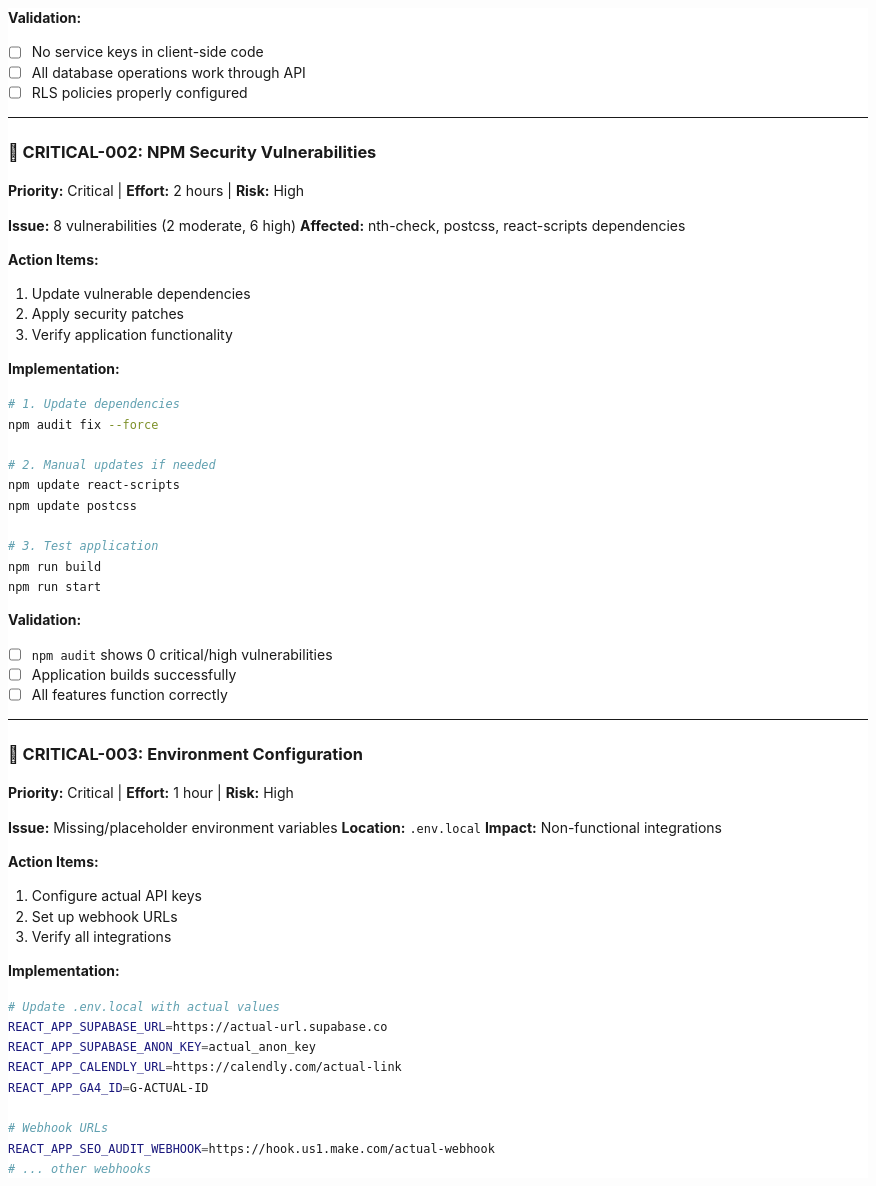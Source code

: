**Validation:**
- [ ] No service keys in client-side code
- [ ] All database operations work through API
- [ ] RLS policies properly configured

---

### 🔴 CRITICAL-002: NPM Security Vulnerabilities
**Priority:** Critical | **Effort:** 2 hours | **Risk:** High

**Issue:** 8 vulnerabilities (2 moderate, 6 high)
**Affected:** nth-check, postcss, react-scripts dependencies

**Action Items:**
1. Update vulnerable dependencies
2. Apply security patches
3. Verify application functionality

**Implementation:**
```bash
# 1. Update dependencies
npm audit fix --force

# 2. Manual updates if needed
npm update react-scripts
npm update postcss

# 3. Test application
npm run build
npm run start
```

**Validation:**
- [ ] `npm audit` shows 0 critical/high vulnerabilities
- [ ] Application builds successfully
- [ ] All features function correctly

---

### 🔴 CRITICAL-003: Environment Configuration
**Priority:** Critical | **Effort:** 1 hour | **Risk:** High

**Issue:** Missing/placeholder environment variables
**Location:** `.env.local`
**Impact:** Non-functional integrations

**Action Items:**
1. Configure actual API keys
2. Set up webhook URLs
3. Verify all integrations

**Implementation:**
```bash
# Update .env.local with actual values
REACT_APP_SUPABASE_URL=https://actual-url.supabase.co
REACT_APP_SUPABASE_ANON_KEY=actual_anon_key
REACT_APP_CALENDLY_URL=https://calendly.com/actual-link
REACT_APP_GA4_ID=G-ACTUAL-ID

# Webhook URLs
REACT_APP_SEO_AUDIT_WEBHOOK=https://hook.us1.make.com/actual-webhook
# ... other webhooks
```
